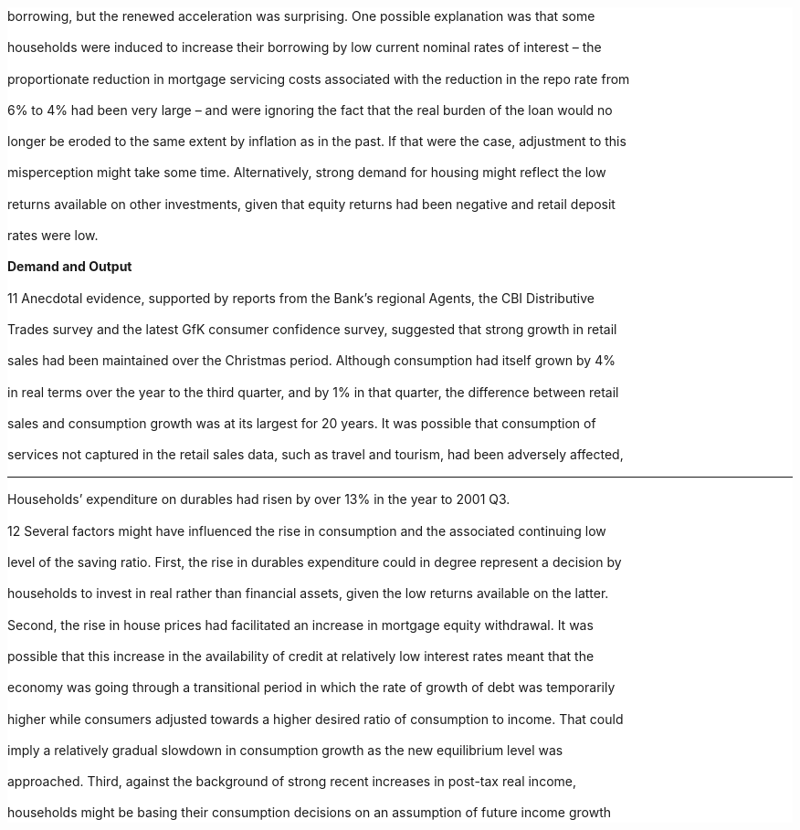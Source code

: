borrowing, but the renewed acceleration was surprising. One possible explanation was that some

households were induced to increase their borrowing by low current nominal rates of interest – the

proportionate reduction in mortgage servicing costs associated with the reduction in the repo rate from

6% to 4% had been very large – and were ignoring the fact that the real burden of the loan would no

longer be eroded to the same extent by inflation as in the past. If that were the case, adjustment to this

misperception might take some time. Alternatively, strong demand for housing might reflect the low

returns available on other investments, given that equity returns had been negative and retail deposit

rates were low.

**Demand and Output**

11 Anecdotal evidence, supported by reports from the Bank’s regional Agents, the CBI Distributive

Trades survey and the latest GfK consumer confidence survey, suggested that strong growth in retail

sales had been maintained over the Christmas period. Although consumption had itself grown by 4%

in real terms over the year to the third quarter, and by 1% in that quarter, the difference between retail

sales and consumption growth was at its largest for 20 years. It was possible that consumption of

services not captured in the retail sales data, such as travel and tourism, had been adversely affected,


-----

Households’ expenditure on durables had risen by over 13% in the year to 2001 Q3.

12 Several factors might have influenced the rise in consumption and the associated continuing low

level of the saving ratio. First, the rise in durables expenditure could in degree represent a decision by

households to invest in real rather than financial assets, given the low returns available on the latter.

Second, the rise in house prices had facilitated an increase in mortgage equity withdrawal. It was

possible that this increase in the availability of credit at relatively low interest rates meant that the

economy was going through a transitional period in which the rate of growth of debt was temporarily

higher while consumers adjusted towards a higher desired ratio of consumption to income. That could

imply a relatively gradual slowdown in consumption growth as the new equilibrium level was

approached. Third, against the background of strong recent increases in post-tax real income,

households might be basing their consumption decisions on an assumption of future income growth
